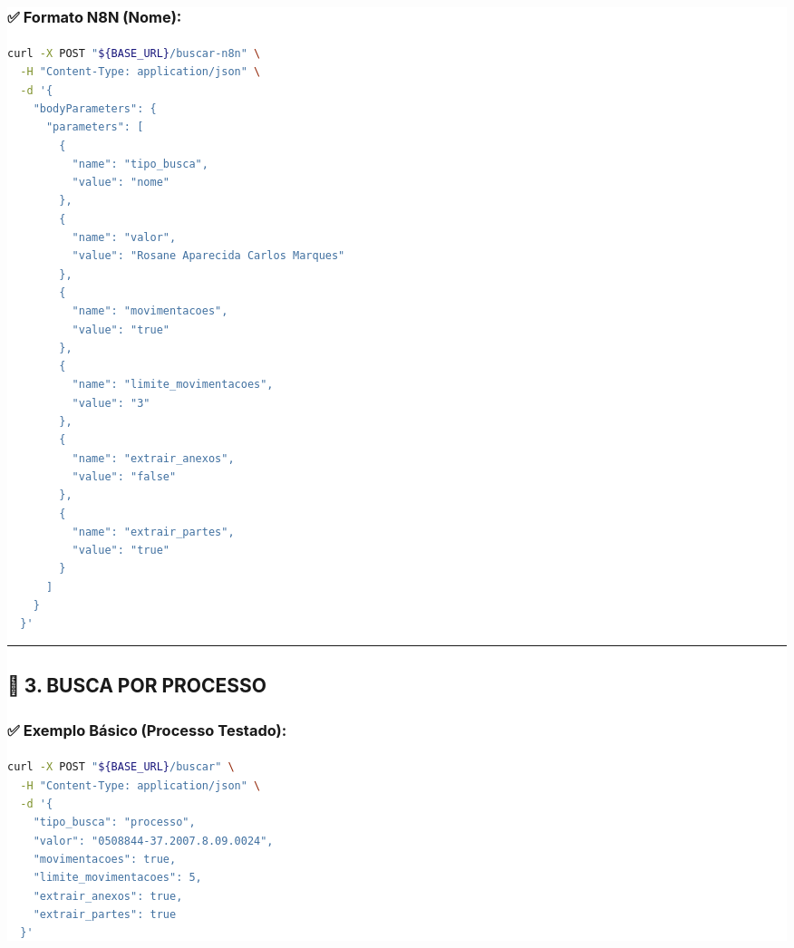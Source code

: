 ### ✅ **Formato N8N (Nome):**
```bash
curl -X POST "${BASE_URL}/buscar-n8n" \
  -H "Content-Type: application/json" \
  -d '{
    "bodyParameters": {
      "parameters": [
        {
          "name": "tipo_busca",
          "value": "nome"
        },
        {
          "name": "valor",
          "value": "Rosane Aparecida Carlos Marques"
        },
        {
          "name": "movimentacoes",
          "value": "true"
        },
        {
          "name": "limite_movimentacoes",
          "value": "3"
        },
        {
          "name": "extrair_anexos",
          "value": "false"
        },
        {
          "name": "extrair_partes",
          "value": "true"
        }
      ]
    }
  }'
```

---

## 📄 **3. BUSCA POR PROCESSO**

### ✅ **Exemplo Básico (Processo Testado):**
```bash
curl -X POST "${BASE_URL}/buscar" \
  -H "Content-Type: application/json" \
  -d '{
    "tipo_busca": "processo",
    "valor": "0508844-37.2007.8.09.0024",
    "movimentacoes": true,
    "limite_movimentacoes": 5,
    "extrair_anexos": true,
    "extrair_partes": true
  }'
```
